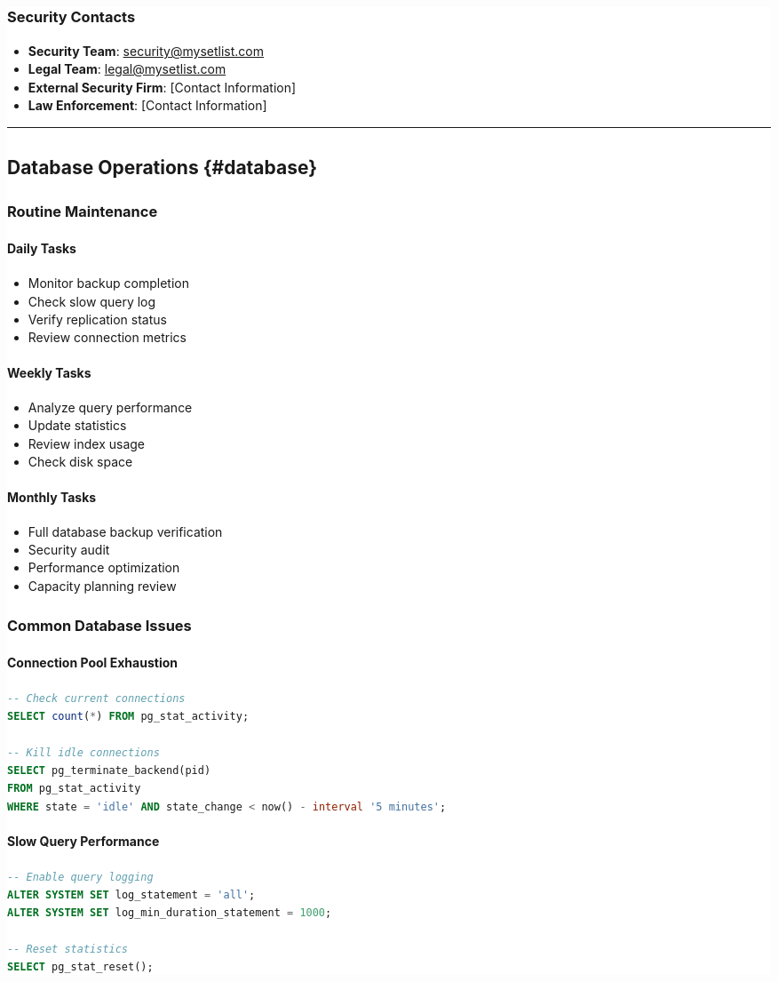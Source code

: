 ### Security Contacts

- **Security Team**: security@mysetlist.com
- **Legal Team**: legal@mysetlist.com
- **External Security Firm**: [Contact Information]
- **Law Enforcement**: [Contact Information]

---

## Database Operations {#database}

### Routine Maintenance

#### Daily Tasks
- Monitor backup completion
- Check slow query log
- Verify replication status
- Review connection metrics

#### Weekly Tasks
- Analyze query performance
- Update statistics
- Review index usage
- Check disk space

#### Monthly Tasks
- Full database backup verification
- Security audit
- Performance optimization
- Capacity planning review

### Common Database Issues

#### Connection Pool Exhaustion
```sql
-- Check current connections
SELECT count(*) FROM pg_stat_activity;

-- Kill idle connections
SELECT pg_terminate_backend(pid) 
FROM pg_stat_activity 
WHERE state = 'idle' AND state_change < now() - interval '5 minutes';
```

#### Slow Query Performance
```sql
-- Enable query logging
ALTER SYSTEM SET log_statement = 'all';
ALTER SYSTEM SET log_min_duration_statement = 1000;

-- Reset statistics
SELECT pg_stat_reset();
```
